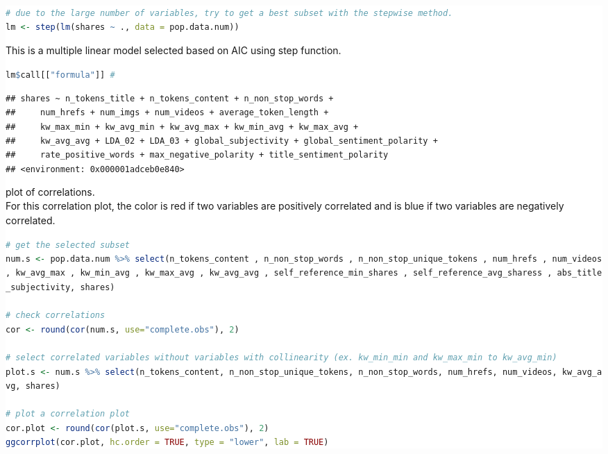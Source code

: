 ``` r
# due to the large number of variables, try to get a best subset with the stepwise method. 
lm <- step(lm(shares ~ ., data = pop.data.num))
```

This is a multiple linear model selected based on AIC using step
function.

``` r
lm$call[["formula"]] # 
```

    ## shares ~ n_tokens_title + n_tokens_content + n_non_stop_words + 
    ##     num_hrefs + num_imgs + num_videos + average_token_length + 
    ##     kw_max_min + kw_avg_min + kw_avg_max + kw_min_avg + kw_max_avg + 
    ##     kw_avg_avg + LDA_02 + LDA_03 + global_subjectivity + global_sentiment_polarity + 
    ##     rate_positive_words + max_negative_polarity + title_sentiment_polarity
    ## <environment: 0x000001adceb0e840>

plot of correlations.  
For this correlation plot, the color is red if two variables are
positively correlated and is blue if two variables are negatively
correlated.

``` r
# get the selected subset
num.s <- pop.data.num %>% select(n_tokens_content , n_non_stop_words , n_non_stop_unique_tokens , num_hrefs , num_videos , kw_avg_max , kw_min_avg , kw_max_avg , kw_avg_avg , self_reference_min_shares , self_reference_avg_sharess , abs_title_subjectivity, shares)

# check correlations
cor <- round(cor(num.s, use="complete.obs"), 2)

# select correlated variables without variables with collinearity (ex. kw_min_min and kw_max_min to kw_avg_min)
plot.s <- num.s %>% select(n_tokens_content, n_non_stop_unique_tokens, n_non_stop_words, num_hrefs, num_videos, kw_avg_avg, shares)

# plot a correlation plot
cor.plot <- round(cor(plot.s, use="complete.obs"), 2)
ggcorrplot(cor.plot, hc.order = TRUE, type = "lower", lab = TRUE)
```
